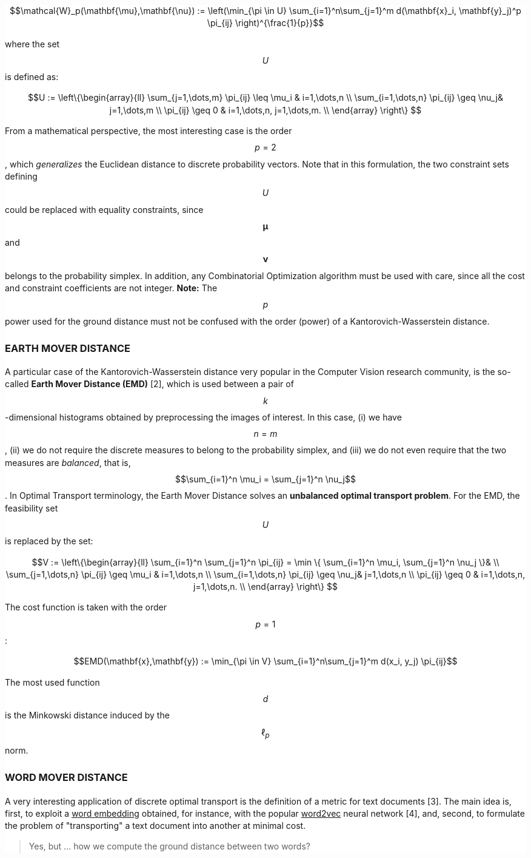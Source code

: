 $$\mathcal{W}_p(\mathbf{\mu},\mathbf{\nu}) := \left(\min_{\pi \in U} \sum_{i=1}^n\sum_{j=1}^m d(\mathbf{x}_i, \mathbf{y}_j)^p \pi_{ij} \right)^{\frac{1}{p}}$$

where the set $$U$$ is defined as:

$$U := \left\{\begin{array}{ll}
 \sum_{j=1,\dots,m} \pi_{ij} \leq \mu_i & i=1,\dots,n \\
 \sum_{i=1,\dots,n} \pi_{ij} \geq \nu_j& j=1,\dots,m \\
 \pi_{ij} \geq 0 & i=1,\dots,n, j=1,\dots,m. \\
 \end{array}
 \right\}
$$

From a mathematical perspective, the most interesting case is the order $$p=2$$, which *generalizes* the Euclidean distance to discrete probability vectors. Note that in this formulation, the two constraint sets defining $$U$$ could be replaced with equality constraints, since $$\mathbf{\mu}$$ and $$\mathbf{\nu}$$ belongs to the probability simplex. In addition, any Combinatorial Optimization algorithm must be used with care, since all the cost and constraint coefficients are not integer.
**Note:** The $$p$$ power used for the ground distance must not be confused with the order (power) of a Kantorovich-Wasserstein distance.

### EARTH MOVER DISTANCE

A particular case of the Kantorovich-Wasserstein distance very popular in the Computer Vision research community, is the so-called **Earth Mover Distance (EMD)** [2], which is used between a pair of $$k$$-dimensional histograms obtained by preprocessing the images of interest. In this case, (i) we have $$n=m$$, (ii) we do not require the discrete measures to belong to the probability simplex, and (iii) we do not even require that the two measures are *balanced*, that is, $$\sum_{i=1}^n \mu_i = \sum_{j=1}^n \nu_j$$. In Optimal Transport terminology, the Earth Mover Distance solves an **unbalanced optimal transport problem**. For the EMD, the feasibility set $$U$$ is replaced by the set:

$$V := \left\{\begin{array}{ll}
 \sum_{i=1}^n \sum_{j=1}^n \pi_{ij} = \min \{ \sum_{i=1}^n \mu_i, \sum_{j=1}^n \nu_j \}& \\
 \sum_{j=1,\dots,n} \pi_{ij} \geq \mu_i & i=1,\dots,n \\
 \sum_{i=1,\dots,n} \pi_{ij} \geq \nu_j& j=1,\dots,n \\
 \pi_{ij} \geq 0 & i=1,\dots,n, j=1,\dots,n. \\
 \end{array}
 \right\}
$$

The cost function is taken with the order $$p=1$$:

$$EMD(\mathbf{x},\mathbf{y}) := \min_{\pi \in V} \sum_{i=1}^n\sum_{j=1}^m d(x_i, y_j) \pi_{ij}$$

The most used function $$d$$ is the Minkowski distance induced by the $$\ell_p$$ norm.

### WORD MOVER DISTANCE

A very interesting application of discrete optimal transport is the definition of a metric for text documents [3]. The main idea is, first, to exploit a [word embedding](https://en.wikipedia.org/wiki/Word_embedding) obtained, for instance, with the popular [word2vec](https://www.tensorflow.org/tutorials/representation/word2vec) neural network [4], and, second, to formulate the problem of "transporting" a text document into another at minimal cost.

> Yes, but ... how we compute the ground distance between two words?
